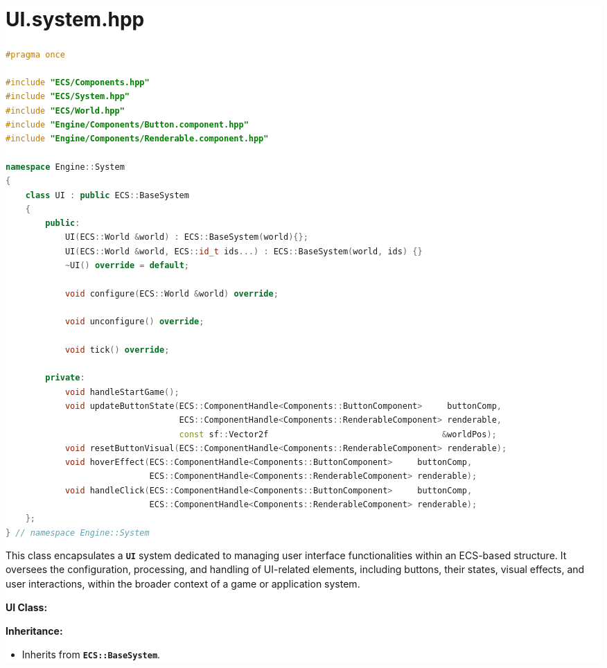 # UI.system.hpp
```cpp
#pragma once

#include "ECS/Components.hpp"
#include "ECS/System.hpp"
#include "ECS/World.hpp"
#include "Engine/Components/Button.component.hpp"
#include "Engine/Components/Renderable.component.hpp"

namespace Engine::System
{
    class UI : public ECS::BaseSystem
    {
        public:
            UI(ECS::World &world) : ECS::BaseSystem(world){};
            UI(ECS::World &world, ECS::id_t ids...) : ECS::BaseSystem(world, ids) {}
            ~UI() override = default;

            void configure(ECS::World &world) override;

            void unconfigure() override;

            void tick() override;

        private:
            void handleStartGame();
            void updateButtonState(ECS::ComponentHandle<Components::ButtonComponent>     buttonComp,
                                   ECS::ComponentHandle<Components::RenderableComponent> renderable,
                                   const sf::Vector2f                                   &worldPos);
            void resetButtonVisual(ECS::ComponentHandle<Components::RenderableComponent> renderable);
            void hoverEffect(ECS::ComponentHandle<Components::ButtonComponent>     buttonComp,
                             ECS::ComponentHandle<Components::RenderableComponent> renderable);
            void handleClick(ECS::ComponentHandle<Components::ButtonComponent>     buttonComp,
                             ECS::ComponentHandle<Components::RenderableComponent> renderable);
    };
} // namespace Engine::System
```
This class encapsulates a **`UI`** system dedicated to managing user interface functionalities within an ECS-based structure. It oversees the configuration, processing, and handling of UI-related elements, including buttons, their states, visual effects, and user interactions, within the broader context of a game or application system.

**UI Class:**

**Inheritance:**

- Inherits from **`ECS::BaseSystem`**.
